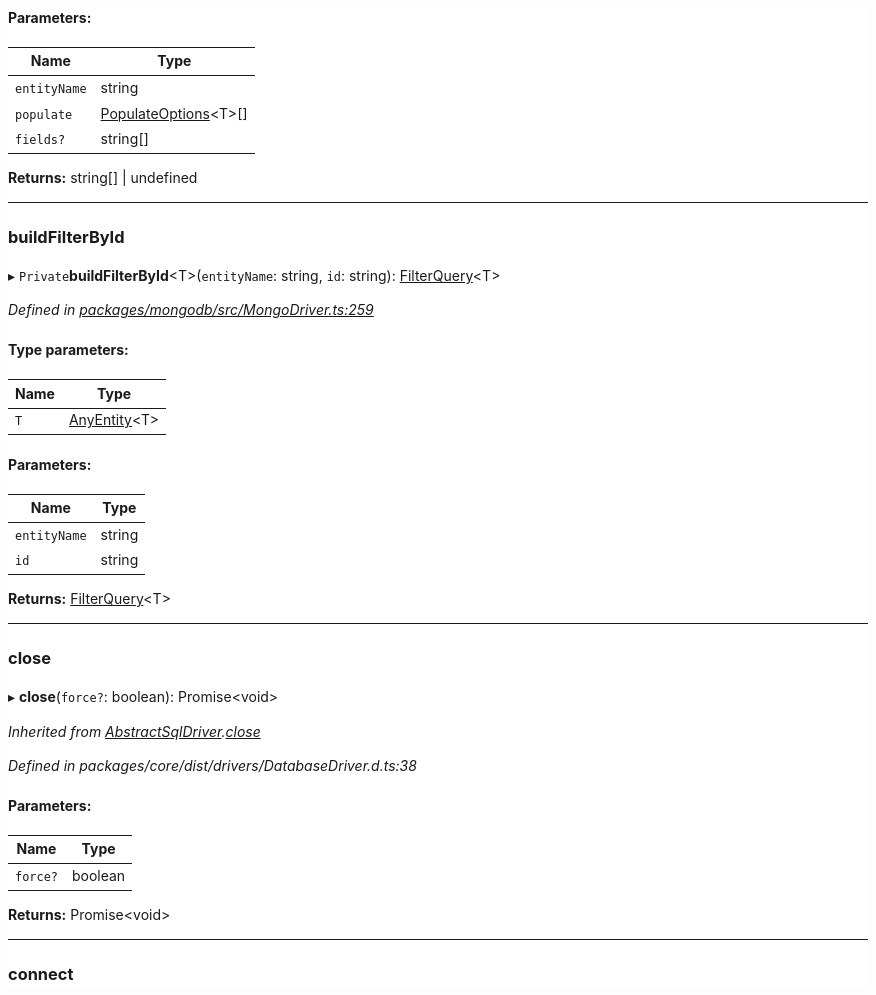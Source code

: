 #### Parameters:

Name | Type |
------ | ------ |
`entityName` | string |
`populate` | [PopulateOptions](../index.md#populateoptions)&#60;T>[] |
`fields?` | string[] |

**Returns:** string[] \| undefined

___

### buildFilterById

▸ `Private`**buildFilterById**&#60;T>(`entityName`: string, `id`: string): [FilterQuery](../index.md#filterquery)&#60;T>

*Defined in [packages/mongodb/src/MongoDriver.ts:259](https://github.com/mikro-orm/mikro-orm/blob/4249b052e/packages/mongodb/src/MongoDriver.ts#L259)*

#### Type parameters:

Name | Type |
------ | ------ |
`T` | [AnyEntity](../index.md#anyentity)&#60;T> |

#### Parameters:

Name | Type |
------ | ------ |
`entityName` | string |
`id` | string |

**Returns:** [FilterQuery](../index.md#filterquery)&#60;T>

___

### close

▸ **close**(`force?`: boolean): Promise&#60;void>

*Inherited from [AbstractSqlDriver](abstractsqldriver.md).[close](abstractsqldriver.md#close)*

*Defined in packages/core/dist/drivers/DatabaseDriver.d.ts:38*

#### Parameters:

Name | Type |
------ | ------ |
`force?` | boolean |

**Returns:** Promise&#60;void>

___

### connect
